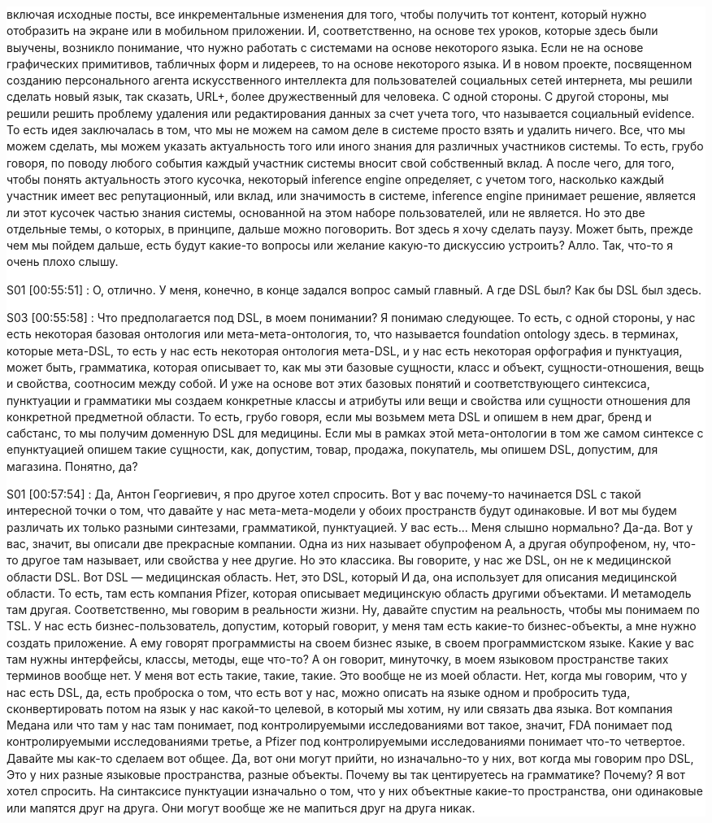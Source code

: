 включая исходные посты, все инкрементальные изменения для того, чтобы получить тот контент, который нужно отобразить на экране или в мобильном приложении. И, соответственно, на основе тех уроков, которые здесь были выучены, возникло понимание, что нужно работать с системами на основе некоторого языка. Если не на основе графических примитивов, табличных форм и лидереев, то на основе некоторого языка. И в новом проекте, посвященном созданию персонального агента искусственного интеллекта для пользователей социальных сетей интернета, мы решили сделать новый язык, так сказать, URL+, более дружественный для человека. С одной стороны. С другой стороны, мы решили решить проблему удаления или редактирования данных за счет учета того, что называется социальный evidence. То есть идея заключалась в том, что мы не можем на самом деле в системе просто взять и удалить ничего. Все, что мы можем сделать, мы можем указать актуальность того или иного знания для различных участников системы. То есть, грубо говоря, по поводу любого события каждый участник системы вносит свой собственный вклад. А после чего, для того, чтобы понять актуальность этого кусочка, некоторый inference engine определяет, с учетом того, насколько каждый участник имеет вес репутационный, или вклад, или значимость в системе, inference engine принимает решение, является ли этот кусочек частью знания системы, основанной на этом наборе пользователей, или не является. Но это две отдельные темы, о которых, в принципе, дальше можно поговорить. Вот здесь я хочу сделать паузу. Может быть, прежде чем мы пойдем дальше, есть будут какие-то вопросы или желание какую-то дискуссию устроить? Алло. Так, что-то я очень плохо слышу. 

S01 [00:55:51]  : О, отлично. У меня, конечно, в конце задался вопрос самый главный. А где DSL был? Как бы DSL был здесь. 

S03 [00:55:58]  : Что предполагается под DSL, в моем понимании? Я понимаю следующее. То есть, с одной стороны, у нас есть некоторая базовая онтология или мета-мета-онтология, то, что называется foundation ontology здесь. в терминах, которые мета-DSL, то есть у нас есть некоторая онтология мета-DSL, и у нас есть некоторая орфография и пунктуация, может быть, грамматика, которая описывает то, как мы эти базовые сущности, класс и объект, сущности-отношения, вещь и свойства, соотносим между собой. И уже на основе вот этих базовых понятий и соответствующего синтексиса, пунктуации и грамматики мы создаем конкретные классы и атрибуты или вещи и свойства или сущности отношения для конкретной предметной области. То есть, грубо говоря, если мы возьмем мета DSL и опишем в нем драг, бренд и сабстанс, то мы получим доменную DSL для медицины. Если мы в рамках этой мета-онтологии в том же самом синтексе с епунктуацией опишем такие сущности, как, допустим, товар, продажа, покупатель, мы опишем DSL, допустим, для магазина. Понятно, да? 

S01 [00:57:54]  : Да, Антон Георгиевич, я про другое хотел спросить. Вот у вас почему-то начинается DSL с такой интересной точки о том, что давайте у нас мета-мета-модели у обоих пространств будут одинаковые. И вот мы будем различать их только разными синтезами, грамматикой, пунктуацией. У вас есть... Меня слышно нормально? Да-да. Вот у вас, значит, вы описали две прекрасные компании. Одна из них называет обупрофеном А, а другая обупрофеном, ну, что-то другое там называет, или свойства у нее другие. Но это классика. Вы говорите, у нас же DSL, он не к медицинской области DSL. Вот DSL — медицинская область. Нет, это DSL, который И да, она использует для описания медицинской области. То есть, там есть компания Pfizer, которая описывает медицинскую область другими объектами. И метамодель там другая. Соответственно, мы говорим в реальности жизни. Ну, давайте спустим на реальность, чтобы мы понимаем по TSL. У нас есть бизнес-пользователь, допустим, который говорит, у меня там есть какие-то бизнес-объекты, а мне нужно создать приложение. А ему говорят программисты на своем бизнес языке, в своем программистском языке. Какие у вас там нужны интерфейсы, классы, методы, еще что-то? А он говорит, минуточку, в моем языковом пространстве таких терминов вообще нет. У меня вот есть такие, такие, такие. Это вообще не из моей области. Нет, когда мы говорим, что у нас есть DSL, да, есть проброска о том, что есть вот у нас, можно описать на языке одном и пробросить туда, сконвертировать потом на язык у нас какой-то целевой, в который мы хотим, ну или связать два языка. Вот компания Медана или что там у нас там понимает, под контролируемыми исследованиями вот такое, значит, FDA понимает под контролируемыми исследованиями третье, а Pfizer под контролируемыми исследованиями понимает что-то четвертое. Давайте мы как-то сделаем вот общее. Да, вот они могут прийти, но изначально-то у них, вот когда мы говорим про DSL, Это у них разные языковые пространства, разные объекты. Почему вы так центируетесь на грамматике? Почему? Я вот хотел спросить. На синтаксисе пунктуации изначально о том, что у них объектные какие-то пространства, они одинаковые или мапятся друг на друга. Они могут вообще же не мапиться друг на друга никак. 
